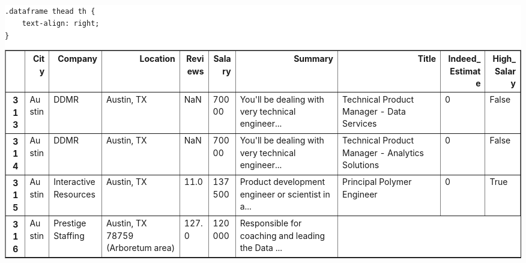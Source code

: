     .dataframe thead th {
        text-align: right;
    }
</style>
<table border="1" class="dataframe">
  <thead>
    <tr style="text-align: right;">
      <th></th>
      <th>City</th>
      <th>Company</th>
      <th>Location</th>
      <th>Reviews</th>
      <th>Salary</th>
      <th>Summary</th>
      <th>Title</th>
      <th>Indeed_Estimate</th>
      <th>High_Salary</th>
    </tr>
  </thead>
  <tbody>
    <tr>
      <th>313</th>
      <td>Austin</td>
      <td>DDMR</td>
      <td>Austin, TX</td>
      <td>NaN</td>
      <td>70000</td>
      <td>You'll be dealing with very technical engineer...</td>
      <td>Technical Product Manager - Data Services</td>
      <td>0</td>
      <td>False</td>
    </tr>
    <tr>
      <th>314</th>
      <td>Austin</td>
      <td>DDMR</td>
      <td>Austin, TX</td>
      <td>NaN</td>
      <td>70000</td>
      <td>You'll be dealing with very technical engineer...</td>
      <td>Technical Product Manager - Analytics Solutions</td>
      <td>0</td>
      <td>False</td>
    </tr>
    <tr>
      <th>315</th>
      <td>Austin</td>
      <td>Interactive Resources</td>
      <td>Austin, TX</td>
      <td>11.0</td>
      <td>137500</td>
      <td>Product development engineer or scientist in a...</td>
      <td>Principal Polymer Engineer</td>
      <td>0</td>
      <td>True</td>
    </tr>
    <tr>
      <th>316</th>
      <td>Austin</td>
      <td>Prestige Staffing</td>
      <td>Austin, TX 78759 (Arboretum area)</td>
      <td>127.0</td>
      <td>120000</td>
      <td>Responsible for coaching and leading the Data ...</td>